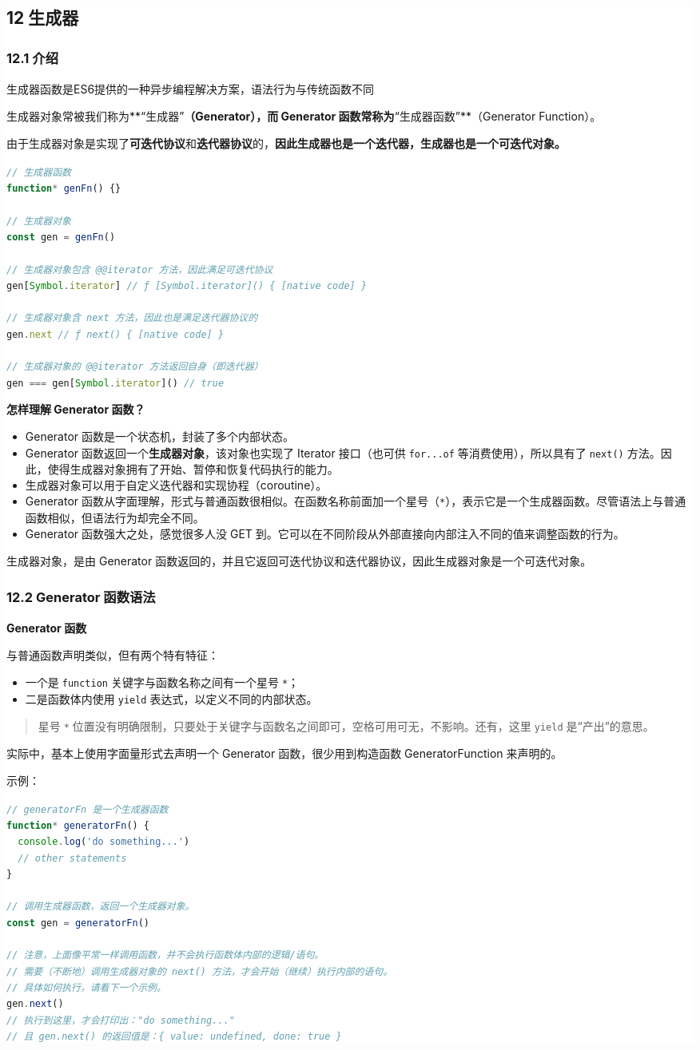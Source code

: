 ## 12 生成器

### 12.1 介绍

生成器函数是ES6提供的一种异步编程解决方案，语法行为与传统函数不同

生成器对象常被我们称为**“生成器”**（Generator），而 Generator 函数常称为**“生成器函数”**（Generator Function）。

由于生成器对象是实现了**可迭代协议**和**迭代器协议**的，**因此生成器也是一个迭代器，生成器也是一个可迭代对象。**

```js
// 生成器函数
function* genFn() {}

// 生成器对象
const gen = genFn()

// 生成器对象包含 @@iterator 方法，因此满足可迭代协议
gen[Symbol.iterator] // ƒ [Symbol.iterator]() { [native code] }

// 生成器对象含 next 方法，因此也是满足迭代器协议的
gen.next // ƒ next() { [native code] }

// 生成器对象的 @@iterator 方法返回自身（即迭代器）
gen === gen[Symbol.iterator]() // true
```

**怎样理解 Generator 函数？**

- Generator 函数是一个状态机，封装了多个内部状态。
- Generator 函数返回一个**生成器对象**，该对象也实现了 Iterator 接口（也可供 `for...of` 等消费使用），所以具有了 `next()` 方法。因此，使得生成器对象拥有了开始、暂停和恢复代码执行的能力。
- 生成器对象可以用于自定义迭代器和实现协程（coroutine）。
- Generator 函数从字面理解，形式与普通函数很相似。在函数名称前面加一个星号（`*`），表示它是一个生成器函数。尽管语法上与普通函数相似，但语法行为却完全不同。
- Generator 函数强大之处，感觉很多人没 GET 到。它可以在不同阶段从外部直接向内部注入不同的值来调整函数的行为。

生成器对象，是由 Generator 函数返回的，并且它返回可迭代协议和迭代器协议，因此生成器对象是一个可迭代对象。

### 12.2 Generator 函数语法

**Generator 函数**

与普通函数声明类似，但有两个特有特征：

- 一个是 `function` 关键字与函数名称之间有一个星号 `*`；
- 二是函数体内使用 `yield` 表达式，以定义不同的内部状态。

> 星号 `*` 位置没有明确限制，只要处于关键字与函数名之间即可，空格可用可无，不影响。还有，这里 `yield` 是“产出”的意思。

实际中，基本上使用字面量形式去声明一个 Generator 函数，很少用到构造函数 GeneratorFunction 来声明的。

示例：

```js
// generatorFn 是一个生成器函数
function* generatorFn() {
  console.log('do something...')
  // other statements
}

// 调用生成器函数，返回一个生成器对象。
const gen = generatorFn()

// 注意，上面像平常一样调用函数，并不会执行函数体内部的逻辑/语句。
// 需要（不断地）调用生成器对象的 next() 方法，才会开始（继续）执行内部的语句。
// 具体如何执行，请看下一个示例。
gen.next()
// 执行到这里，才会打印出："do something..."
// 且 gen.next() 的返回值是：{ value: undefined, done: true }
```